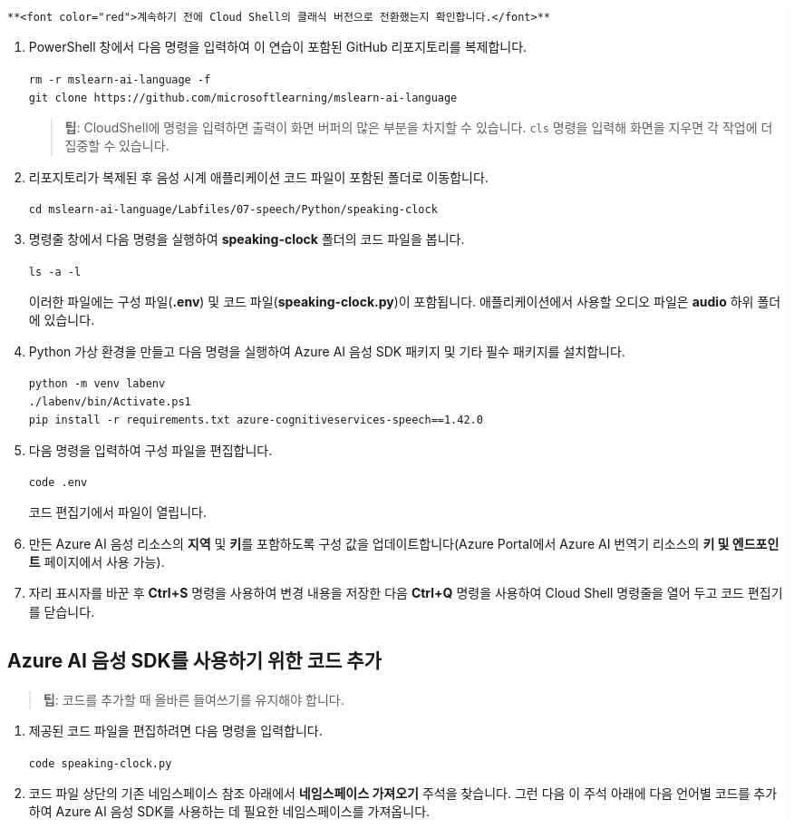     **<font color="red">계속하기 전에 Cloud Shell의 클래식 버전으로 전환했는지 확인합니다.</font>**

1. PowerShell 창에서 다음 명령을 입력하여 이 연습이 포함된 GitHub 리포지토리를 복제합니다.

    ```
   rm -r mslearn-ai-language -f
   git clone https://github.com/microsoftlearning/mslearn-ai-language
    ```

    > **팁**: CloudShell에 명령을 입력하면 출력이 화면 버퍼의 많은 부분을 차지할 수 있습니다. `cls` 명령을 입력해 화면을 지우면 각 작업에 더 집중할 수 있습니다.

1. 리포지토리가 복제된 후 음성 시계 애플리케이션 코드 파일이 포함된 폴더로 이동합니다.  

    ```
   cd mslearn-ai-language/Labfiles/07-speech/Python/speaking-clock
    ```

1. 명령줄 창에서 다음 명령을 실행하여 **speaking-clock** 폴더의 코드 파일을 봅니다.

    ```
   ls -a -l
    ```

    이러한 파일에는 구성 파일(**.env**) 및 코드 파일(**speaking-clock.py**)이 포함됩니다. 애플리케이션에서 사용할 오디오 파일은 **audio** 하위 폴더에 있습니다.

1. Python 가상 환경을 만들고 다음 명령을 실행하여 Azure AI 음성 SDK 패키지 및 기타 필수 패키지를 설치합니다.

    ```
   python -m venv labenv
   ./labenv/bin/Activate.ps1
   pip install -r requirements.txt azure-cognitiveservices-speech==1.42.0
    ```

1. 다음 명령을 입력하여 구성 파일을 편집합니다.

    ```
   code .env
    ```

    코드 편집기에서 파일이 열립니다.

1. 만든 Azure AI 음성 리소스의 **지역** 및 **키**를 포함하도록 구성 값을 업데이트합니다(Azure Portal에서 Azure AI 번역기 리소스의 **키 및 엔드포인트** 페이지에서 사용 가능).
1. 자리 표시자를 바꾼 후 **Ctrl+S** 명령을 사용하여 변경 내용을 저장한 다음 **Ctrl+Q** 명령을 사용하여 Cloud Shell 명령줄을 열어 두고 코드 편집기를 닫습니다.

## Azure AI 음성 SDK를 사용하기 위한 코드 추가

> **팁**: 코드를 추가할 때 올바른 들여쓰기를 유지해야 합니다.

1. 제공된 코드 파일을 편집하려면 다음 명령을 입력합니다.

    ```
   code speaking-clock.py
    ```

1. 코드 파일 상단의 기존 네임스페이스 참조 아래에서 **네임스페이스 가져오기** 주석을 찾습니다. 그런 다음 이 주석 아래에 다음 언어별 코드를 추가하여 Azure AI 음성 SDK를 사용하는 데 필요한 네임스페이스를 가져옵니다.
